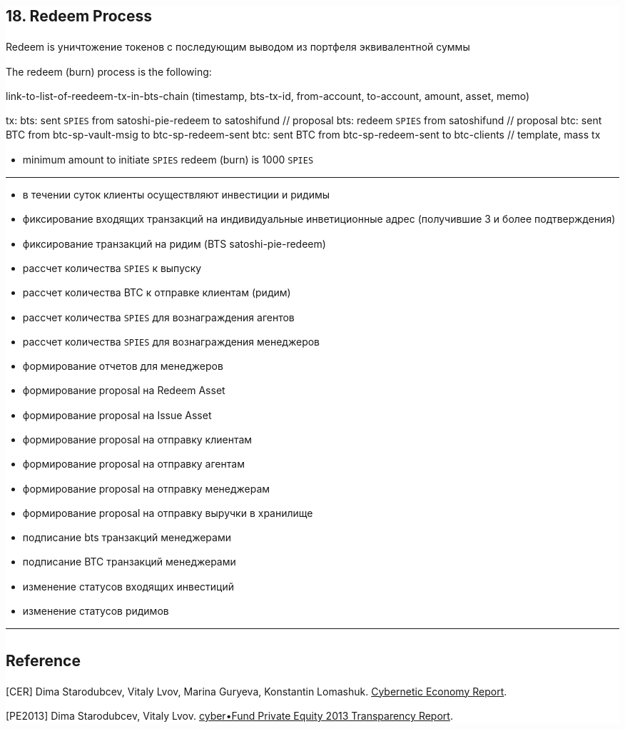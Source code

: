 

## 18. Redeem Process
Redeem is уничтожение токенов с последующим выводом из портфеля эквивалентной суммы

The redeem (burn) process is the following:


link-to-list-of-reedeem-tx-in-bts-chain (timestamp, bts-tx-id, from-account, to-account, amount, asset, memo)

tx:
bts: sent `SPIES` from satoshi-pie-redeem to satoshifund // proposal
bts: redeem `SPIES` from satoshifund // proposal
btc: sent BTC from btc-sp-vault-msig to btc-sp-redeem-sent
btc: sent BTC from btc-sp-redeem-sent to btc-clients  // template, mass tx

- minimum amount to initiate `SPIES` redeem (burn) is 1000 `SPIES`

---
- в течении суток клиенты осуществляют инвестиции и ридимы



- фиксирование входящих транзакций на индивидуальные инветиционные адрес (получившие 3 и более подтверждения)
 - фиксирование транзакций на ридим (BTS satoshi-pie-redeem)


- рассчет количества `SPIES` к выпуску
- рассчет количества BTC к отправке клиентам (ридим)
- рассчет количества `SPIES` для вознаграждения агентов
- рассчет количества `SPIES` для вознаграждения менеджеров

- формирование отчетов для менеджеров

- формирование proposal на Redeem Asset
- формирование proposal на Issue Asset
- формирование proposal на отправку клиентам
- формирование proposal на отправку агентам
- формирование proposal на отправку менеджерам
- формирование proposal на отправку выручки в хранилище

- подписание bts транзакций менеджерами
- подписание BTC транзакций менеджерами

- изменение статусов входящих инвестиций
- изменение статусов ридимов

---



## Reference
[CER] Dima Starodubcev, Vitaly Lvov, Marina Guryeva, Konstantin Lomashuk. [Cybernetic Economy Report](https://cyber.fund/cyberep).

[PE2013] Dima Starodubcev, Vitaly Lvov. [cyber•Fund Private Equity 2013 Transparency Report](https://docs.google.com/spreadsheets/d/1bMrLliQXlv8a5IZPDdjZUif_5eflsO7T6rax3QL1K-A/edit#gid=1150888735).
